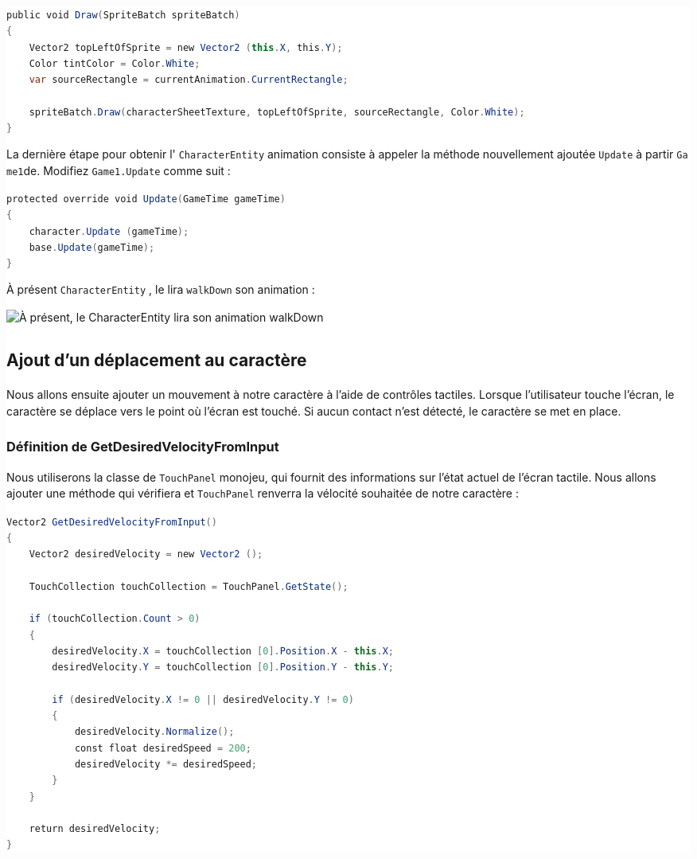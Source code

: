 ```csharp
public void Draw(SpriteBatch spriteBatch)
{
    Vector2 topLeftOfSprite = new Vector2 (this.X, this.Y);
    Color tintColor = Color.White;
    var sourceRectangle = currentAnimation.CurrentRectangle;

    spriteBatch.Draw(characterSheetTexture, topLeftOfSprite, sourceRectangle, Color.White);
}
```

La dernière étape pour obtenir l' `CharacterEntity` animation consiste à appeler la méthode nouvellement ajoutée `Update` à partir `Game1`de. Modifiez `Game1.Update` comme suit :

```csharp
protected override void Update(GameTime gameTime)
{
    character.Update (gameTime);
    base.Update(gameTime);
}
```

À présent `CharacterEntity` , le lira `walkDown` son animation :

![À présent, le CharacterEntity lira son animation walkDown](part2-images/image5.gif)

## <a name="adding-movement-to-the-character"></a>Ajout d’un déplacement au caractère

Nous allons ensuite ajouter un mouvement à notre caractère à l’aide de contrôles tactiles. Lorsque l’utilisateur touche l’écran, le caractère se déplace vers le point où l’écran est touché. Si aucun contact n’est détecté, le caractère se met en place.

### <a name="defining-getdesiredvelocityfrominput"></a>Définition de GetDesiredVelocityFromInput

Nous utiliserons la classe de `TouchPanel` monojeu, qui fournit des informations sur l’état actuel de l’écran tactile. Nous allons ajouter une méthode qui vérifiera et `TouchPanel` renverra la vélocité souhaitée de notre caractère :

```csharp
Vector2 GetDesiredVelocityFromInput()
{
    Vector2 desiredVelocity = new Vector2 ();

    TouchCollection touchCollection = TouchPanel.GetState();

    if (touchCollection.Count > 0)
    {
        desiredVelocity.X = touchCollection [0].Position.X - this.X;
        desiredVelocity.Y = touchCollection [0].Position.Y - this.Y;

        if (desiredVelocity.X != 0 || desiredVelocity.Y != 0)
        {
            desiredVelocity.Normalize();
            const float desiredSpeed = 200;
            desiredVelocity *= desiredSpeed;
        }
    }

    return desiredVelocity;
}
```
